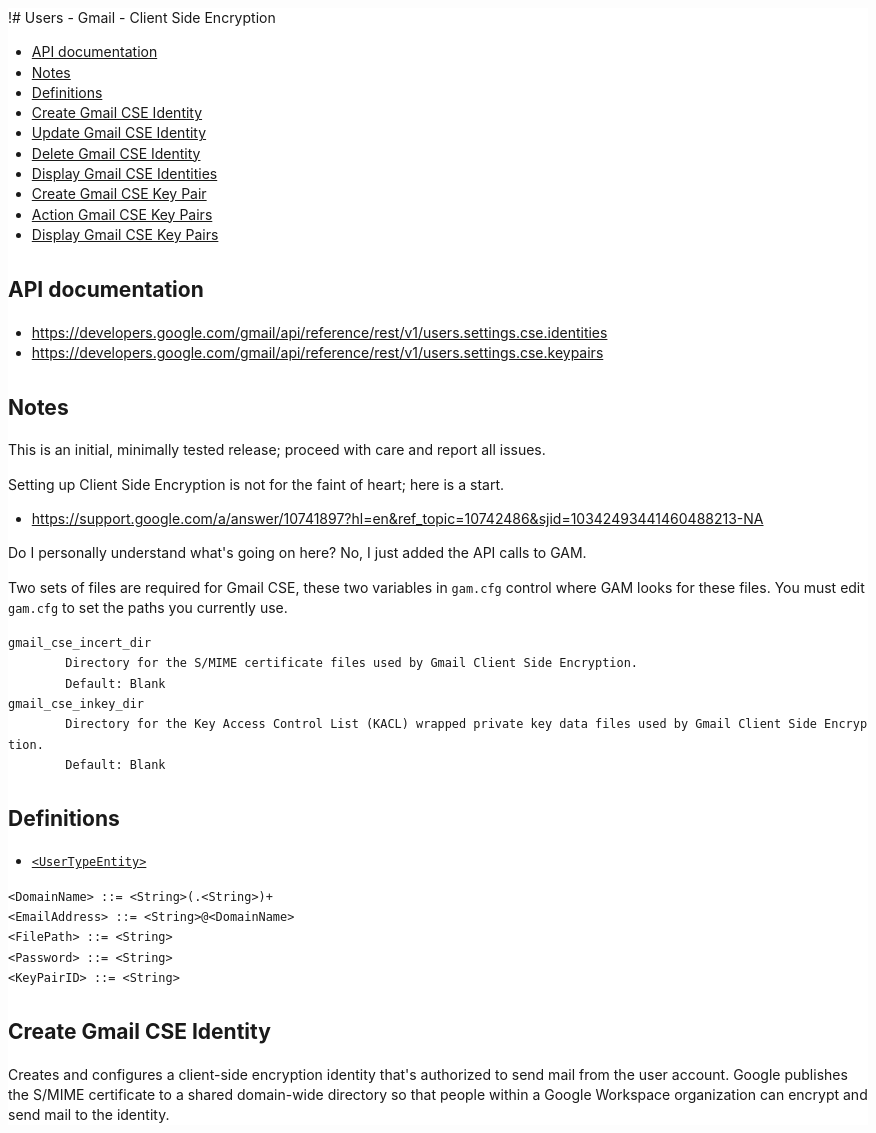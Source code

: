 !# Users - Gmail - Client Side Encryption
- [API documentation](#api-documentation)
- [Notes](#notes)
- [Definitions](#definitions)
- [Create Gmail CSE Identity](#create-gmail-cse-identity)
- [Update Gmail CSE Identity](#update-gmail-cse-identity)
- [Delete Gmail CSE Identity](#delete-gmail-cse-identity)
- [Display Gmail CSE Identities](#display-gmail-cse-identities)
- [Create Gmail CSE Key Pair](#create-gmail-cse-key-pair)
- [Action Gmail CSE Key Pairs](#action-gmail-cse-key-pairs)
- [Display Gmail CSE Key Pairs](#display-gmail-cse-key-pairs)

## API documentation
* https://developers.google.com/gmail/api/reference/rest/v1/users.settings.cse.identities
* https://developers.google.com/gmail/api/reference/rest/v1/users.settings.cse.keypairs

## Notes

This is an initial, minimally tested release; proceed with care and report all issues.

Setting up Client Side Encryption is not for the faint of heart; here is a start.
* https://support.google.com/a/answer/10741897?hl=en&ref_topic=10742486&sjid=10342493441460488213-NA

Do I personally understand what's going on here? No, I just added the API calls to GAM.

Two sets of files are required for Gmail CSE, these two variables in `gam.cfg` control where GAM looks for these files.
You must edit `gam.cfg` to set the paths you currently use.
```
gmail_cse_incert_dir
        Directory for the S/MIME certificate files used by Gmail Client Side Encryption.
        Default: Blank
gmail_cse_inkey_dir
        Directory for the Key Access Control List (KACL) wrapped private key data files used by Gmail Client Side Encryption.
        Default: Blank
```

## Definitions
* [`<UserTypeEntity>`](Collections-of-Users)

```
<DomainName> ::= <String>(.<String>)+
<EmailAddress> ::= <String>@<DomainName>
<FilePath> ::= <String>
<Password> ::= <String>
<KeyPairID> ::= <String>
```
## Create Gmail CSE Identity
Creates and configures a client-side encryption identity that's authorized to send mail from the user account.
Google publishes the S/MIME certificate to a shared domain-wide directory so that people within a Google Workspace organization can encrypt and send mail to the identity.

